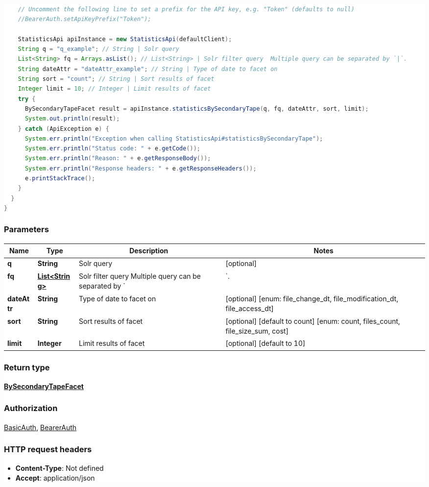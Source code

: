 ```java
    // Uncomment the following line to set a prefix for the API key, e.g. "Token" (defaults to null)
    //BearerAuth.setApiKeyPrefix("Token");

    StatisticsApi apiInstance = new StatisticsApi(defaultClient);
    String q = "q_example"; // String | Solr query
    List<String> fq = Arrays.asList(); // List<String> | Solr filter query  Multiple query can be separated by `|`.
    String dateAttr = "dateAttr_example"; // String | Type of date to facet on
    String sort = "count"; // String | Sort results of facet
    Integer limit = 10; // Integer | Limit results of facet
    try {
      BySecondaryTapeFacet result = apiInstance.statisticsBySecondaryTape(q, fq, dateAttr, sort, limit);
      System.out.println(result);
    } catch (ApiException e) {
      System.err.println("Exception when calling StatisticsApi#statisticsBySecondaryTape");
      System.err.println("Status code: " + e.getCode());
      System.err.println("Reason: " + e.getResponseBody());
      System.err.println("Response headers: " + e.getResponseHeaders());
      e.printStackTrace();
    }
  }
}
```

### Parameters

Name | Type | Description  | Notes
------------- | ------------- | ------------- | -------------
 **q** | **String**| Solr query | [optional]
 **fq** | [**List&lt;String&gt;**](String.md)| Solr filter query  Multiple query can be separated by &#x60;|&#x60;. | [optional]
 **dateAttr** | **String**| Type of date to facet on | [optional] [enum: file_change_dt, file_modification_dt, file_access_dt]
 **sort** | **String**| Sort results of facet | [optional] [default to count] [enum: count, files_count, file_size_sum, cost]
 **limit** | **Integer**| Limit results of facet | [optional] [default to 10]

### Return type

[**BySecondaryTapeFacet**](BySecondaryTapeFacet.md)

### Authorization

[BasicAuth](../README.md#BasicAuth), [BearerAuth](../README.md#BearerAuth)

### HTTP request headers

 - **Content-Type**: Not defined
 - **Accept**: application/json
